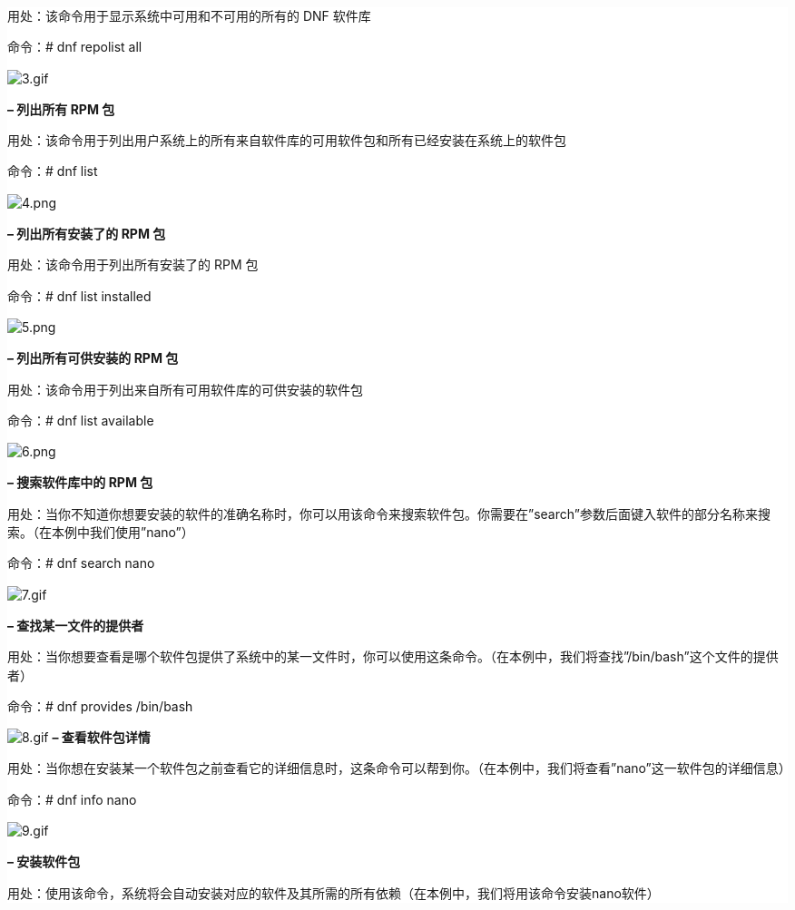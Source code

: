 用处：该命令用于显示系统中可用和不可用的所有的 DNF 软件库

命令：# dnf repolist all

![3.gif](https://upload-images.jianshu.io/upload_images/143845-58e032d835db8804.gif?imageMogr2/auto-orient/strip)


**– 列出所有 RPM 包**

用处：该命令用于列出用户系统上的所有来自软件库的可用软件包和所有已经安装在系统上的软件包

命令：# dnf list

![4.png](https://upload-images.jianshu.io/upload_images/143845-f3362e2336bce383.png?imageMogr2/auto-orient/strip%7CimageView2/2/w/1240)



**– 列出所有安装了的 RPM 包**

用处：该命令用于列出所有安装了的 RPM 包

命令：# dnf list installed

![5.png](https://upload-images.jianshu.io/upload_images/143845-6527465fc14ebf58.png?imageMogr2/auto-orient/strip%7CimageView2/2/w/1240)


**– 列出所有可供安装的 RPM 包**

用处：该命令用于列出来自所有可用软件库的可供安装的软件包

命令：# dnf list available

![6.png](https://upload-images.jianshu.io/upload_images/143845-d8bc01ef05ceb167.png?imageMogr2/auto-orient/strip%7CimageView2/2/w/1240)


**– 搜索软件库中的 RPM 包**

用处：当你不知道你想要安装的软件的准确名称时，你可以用该命令来搜索软件包。你需要在”search”参数后面键入软件的部分名称来搜索。（在本例中我们使用”nano”）

命令：# dnf search nano

![7.gif](https://upload-images.jianshu.io/upload_images/143845-23e98f373a97383c.gif?imageMogr2/auto-orient/strip)

**– 查找某一文件的提供者**

用处：当你想要查看是哪个软件包提供了系统中的某一文件时，你可以使用这条命令。（在本例中，我们将查找”/bin/bash”这个文件的提供者）

命令：# dnf provides /bin/bash

![8.gif](https://upload-images.jianshu.io/upload_images/143845-ccf5af54b61224e8.gif?imageMogr2/auto-orient/strip)
**– 查看软件包详情**

用处：当你想在安装某一个软件包之前查看它的详细信息时，这条命令可以帮到你。（在本例中，我们将查看”nano”这一软件包的详细信息）

命令：# dnf info nano

![9.gif](https://upload-images.jianshu.io/upload_images/143845-6e99840d722f0080.gif?imageMogr2/auto-orient/strip)


**– 安装软件包**

用处：使用该命令，系统将会自动安装对应的软件及其所需的所有依赖（在本例中，我们将用该命令安装nano软件）
